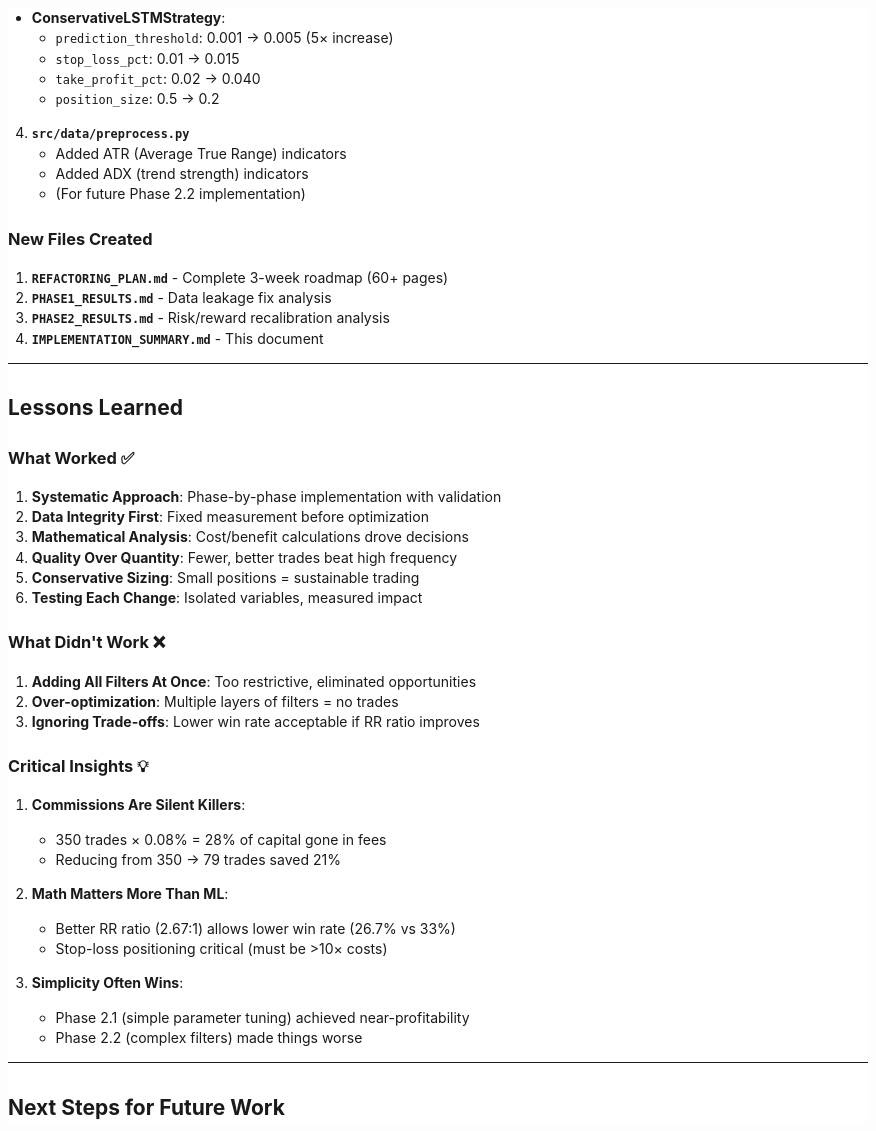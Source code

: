    - **ConservativeLSTMStrategy**:
     - `prediction_threshold`: 0.001 → 0.005 (5× increase)
     - `stop_loss_pct`: 0.01 → 0.015
     - `take_profit_pct`: 0.02 → 0.040
     - `position_size`: 0.5 → 0.2

4. **`src/data/preprocess.py`**
   - Added ATR (Average True Range) indicators
   - Added ADX (trend strength) indicators
   - (For future Phase 2.2 implementation)

### New Files Created

1. **`REFACTORING_PLAN.md`** - Complete 3-week roadmap (60+ pages)
2. **`PHASE1_RESULTS.md`** - Data leakage fix analysis
3. **`PHASE2_RESULTS.md`** - Risk/reward recalibration analysis
4. **`IMPLEMENTATION_SUMMARY.md`** - This document

---

## Lessons Learned

### What Worked ✅

1. **Systematic Approach**: Phase-by-phase implementation with validation
2. **Data Integrity First**: Fixed measurement before optimization
3. **Mathematical Analysis**: Cost/benefit calculations drove decisions
4. **Quality Over Quantity**: Fewer, better trades beat high frequency
5. **Conservative Sizing**: Small positions = sustainable trading
6. **Testing Each Change**: Isolated variables, measured impact

### What Didn't Work ❌

1. **Adding All Filters At Once**: Too restrictive, eliminated opportunities
2. **Over-optimization**: Multiple layers of filters = no trades
3. **Ignoring Trade-offs**: Lower win rate acceptable if RR ratio improves

### Critical Insights 💡

1. **Commissions Are Silent Killers**: 
   - 350 trades × 0.08% = 28% of capital gone in fees
   - Reducing from 350 → 79 trades saved 21%

2. **Math Matters More Than ML**:
   - Better RR ratio (2.67:1) allows lower win rate (26.7% vs 33%)
   - Stop-loss positioning critical (must be >10× costs)

3. **Simplicity Often Wins**:
   - Phase 2.1 (simple parameter tuning) achieved near-profitability
   - Phase 2.2 (complex filters) made things worse

---

## Next Steps for Future Work
